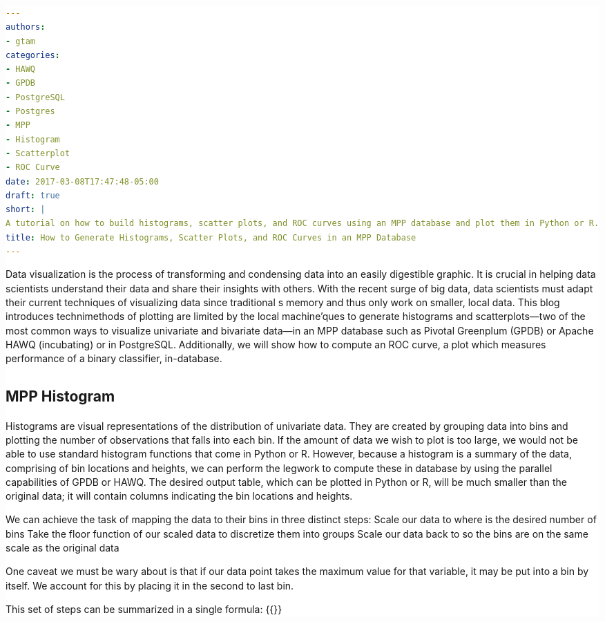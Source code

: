 ```yaml
---
authors:
- gtam
categories:
- HAWQ
- GPDB
- PostgreSQL
- Postgres
- MPP
- Histogram
- Scatterplot
- ROC Curve
date: 2017-03-08T17:47:48-05:00
draft: true
short: |
A tutorial on how to build histograms, scatter plots, and ROC curves using an MPP database and plot them in Python or R.
title: How to Generate Histograms, Scatter Plots, and ROC Curves in an MPP Database
---
```


Data visualization is the process of transforming and condensing data into an easily digestible graphic. It is crucial in helping data scientists understand their data and share their insights with others. With the recent surge of big data, data scientists must adapt their current techniques of visualizing data since traditional s memory and thus only work on smaller, local data. This blog introduces technimethods of plotting are limited by the local machine’ques to generate histograms and scatterplots—two of the most common ways to visualize univariate and bivariate data—in an MPP database such as Pivotal Greenplum (GPDB) or Apache HAWQ (incubating) or in PostgreSQL. Additionally, we will show how to compute an ROC curve, a plot which measures performance of a binary classifier, in-database. 

## MPP Histogram
Histograms are visual representations of the distribution of univariate data. They are created by grouping data into bins and plotting the number of observations that falls into each bin. If the amount of data we wish to plot is too large, we would not be able to use standard histogram functions that come in Python or R. However, because a histogram is a summary of the data, comprising of bin locations and heights, we can perform the legwork to compute these in database by using the parallel capabilities of GPDB or HAWQ. The desired output table, which can be plotted in Python or R, will be much smaller than the original data; it will contain columns indicating the bin locations and heights.

We can achieve the task of mapping the data to their bins in three distinct steps:
Scale our data to  where  is the desired number of bins
Take the floor function of our scaled data to discretize them into  groups
Scale our data back to  so the bins are on the same scale as the original data

One caveat we must be wary about is that if our data point takes the maximum value for that variable, it may be put into a bin by itself. We account for this by placing it in the second to last bin.

This set of steps can be summarized in a single formula:
{{<responsive-figure src='' >}}

